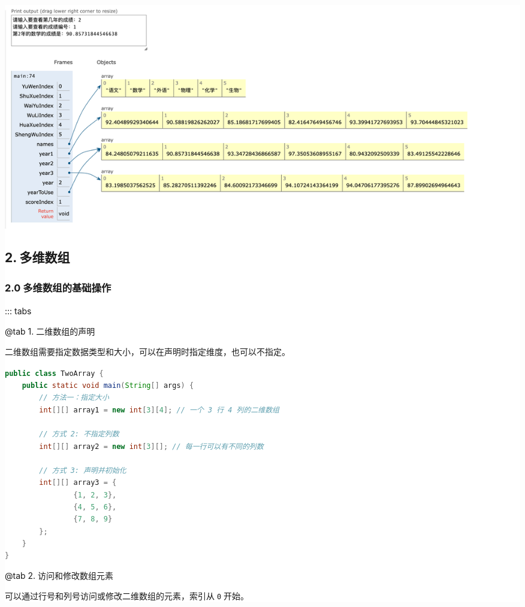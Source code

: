 ![](./21.assets/1665105182899-69ab0531-357f-4a81-a734-e79edf6717d8.png)
## 2. 多维数组

### 2.0 多维数组的基础操作

::: tabs

@tab 1. 二维数组的声明

二维数组需要指定数据类型和大小，可以在声明时指定维度，也可以不指定。

```java
public class TwoArray {
    public static void main(String[] args) {
        // 方法一：指定大小
        int[][] array1 = new int[3][4]; // 一个 3 行 4 列的二维数组

        // 方式 2: 不指定列数
        int[][] array2 = new int[3][]; // 每一行可以有不同的列数

        // 方式 3: 声明并初始化
        int[][] array3 = {
                {1, 2, 3},
                {4, 5, 6},
                {7, 8, 9}
        };
    }
}
```

@tab 2. 访问和修改数组元素

可以通过行号和列号访问或修改二维数组的元素，索引从 `0` 开始。
